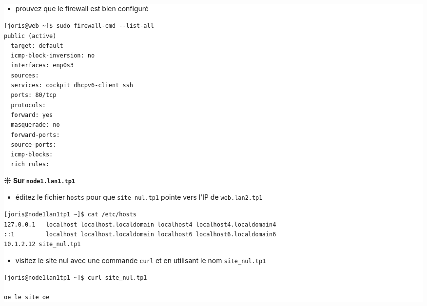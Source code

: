 - prouvez que le firewall est bien configuré

```
[joris@web ~]$ sudo firewall-cmd --list-all
public (active)
  target: default
  icmp-block-inversion: no
  interfaces: enp0s3
  sources:
  services: cockpit dhcpv6-client ssh
  ports: 80/tcp
  protocols:
  forward: yes
  masquerade: no
  forward-ports:
  source-ports:
  icmp-blocks:
  rich rules:
```

☀️ **Sur `node1.lan1.tp1`**

- éditez le fichier `hosts` pour que `site_nul.tp1` pointe vers l'IP de `web.lan2.tp1`

```
[joris@node1lan1tp1 ~]$ cat /etc/hosts
127.0.0.1   localhost localhost.localdomain localhost4 localhost4.localdomain4
::1         localhost localhost.localdomain localhost6 localhost6.localdomain6
10.1.2.12 site_nul.tp1
```

- visitez le site nul avec une commande `curl` et en utilisant le nom `site_nul.tp1`

```
[joris@node1lan1tp1 ~]$ curl site_nul.tp1

oe le site oe
```